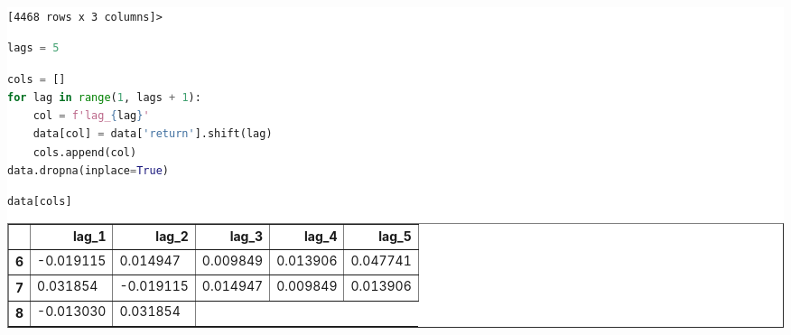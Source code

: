     [4468 rows x 3 columns]>


```python
lags = 5
```


```python
cols = []
for lag in range(1, lags + 1):
    col = f'lag_{lag}'
    data[col] = data['return'].shift(lag)
    cols.append(col)
data.dropna(inplace=True)
```


```python
data[cols]
```


<div>
<style scoped>
    .dataframe tbody tr th:only-of-type {
        vertical-align: middle;
    }

    .dataframe tbody tr th {
        vertical-align: top;
    }

    .dataframe thead th {
        text-align: right;
    }
</style>
<table border="1" class="dataframe">
  <thead>
    <tr style="text-align: right;">
      <th></th>
      <th>lag_1</th>
      <th>lag_2</th>
      <th>lag_3</th>
      <th>lag_4</th>
      <th>lag_5</th>
    </tr>
  </thead>
  <tbody>
    <tr>
      <th>6</th>
      <td>-0.019115</td>
      <td>0.014947</td>
      <td>0.009849</td>
      <td>0.013906</td>
      <td>0.047741</td>
    </tr>
    <tr>
      <th>7</th>
      <td>0.031854</td>
      <td>-0.019115</td>
      <td>0.014947</td>
      <td>0.009849</td>
      <td>0.013906</td>
    </tr>
    <tr>
      <th>8</th>
      <td>-0.013030</td>
      <td>0.031854</td>
